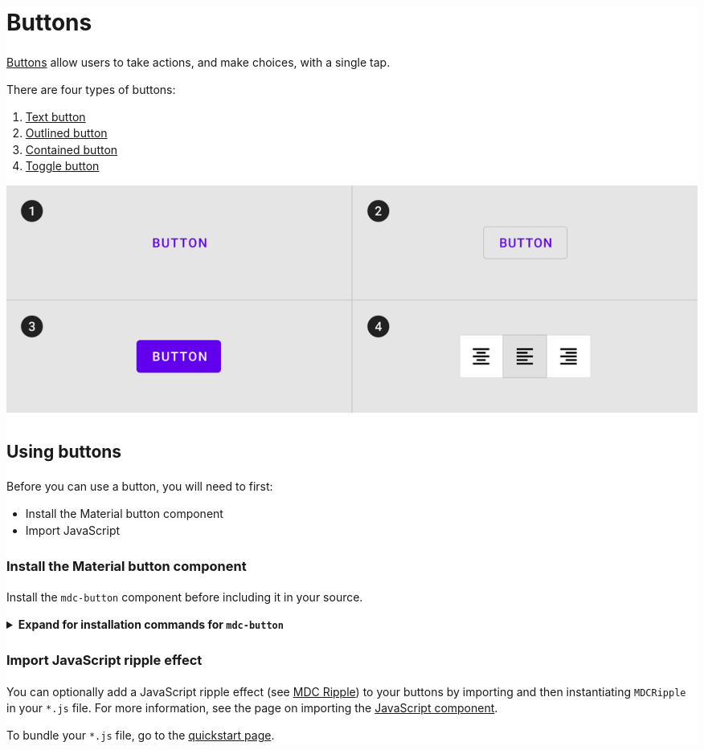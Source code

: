 

# Buttons

[Buttons](https://material.io/components/buttons/) allow users to take actions, and make choices, with a single tap.

There are four types of buttons:

1. [Text button](#text-button)
2. [Outlined button](#outlined-button)
3. [Contained button](#contained-button)
4. [Toggle button](#toggle-button)

![Example of the four button types](assets/buttons_types.png)

## Using buttons

Before you can use a button, you will need to first:

* Install the Material button component
* Import JavaScript

### Install the Material button component

Install the `mdc-button` component before including it in your source.

<details><summary><b>Expand for installation commands for <code>mdc-button</code></b></summary></details>

### Import JavaScript ripple effect

You can optionally add a JavaScript ripple effect (see [MDC Ripple](https://github.com/material-components/material-components-web/blob/master/packages/mdc-ripple)) to your buttons by importing and then instantiating `MDCRipple` in your `*.js` file. For more information, see the page on importing the [JavaScript component](https://github.com/material-components/material-components-web/blob/master/docs/importing-js.md).

To bundle your `*.js` file, go to the [quickstart page](https://github.com/material-components/material-components-web/blob/master/docs/getting-started.md#quick-start-cdn).
